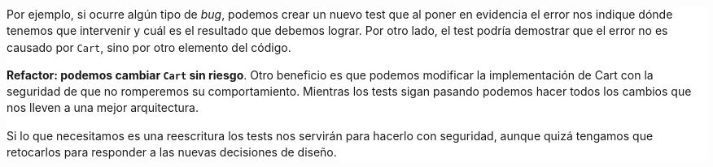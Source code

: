 Por ejemplo, si ocurre algún tipo de *bug*, podemos crear un nuevo test que al poner en evidencia el error nos indique dónde tenemos que intervenir y cuál es el resultado que debemos lograr. Por otro lado, el test podría demostrar que el error no es causado por `Cart`, sino por otro elemento del código.

**Refactor: podemos cambiar `Cart` sin riesgo**. Otro beneficio es que podemos modificar la implementación de Cart con la seguridad de que no romperemos su comportamiento. Mientras los tests sigan pasando podemos hacer todos los cambios que nos lleven a una mejor arquitectura.

Si lo que necesitamos es una reescritura los tests nos servirán para hacerlo con seguridad, aunque quizá tengamos que retocarlos para responder a las nuevas decisiones de diseño.
